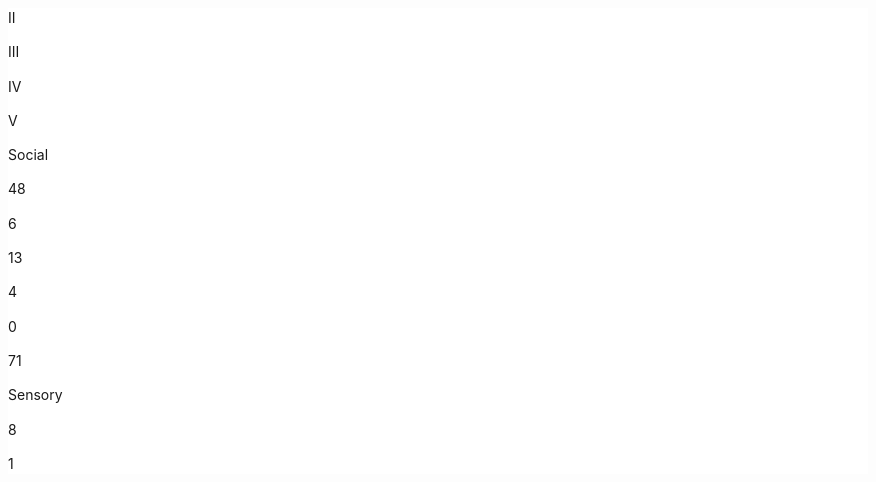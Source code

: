 II
</th>  
<th>

III
</th>  
<th>

IV
</th>  
<th>

V
</th> </tr>  
<tr>  
<td>

Social
</td>  
<td>

48
</td>  
<td>

6
</td>  
<td>

13
</td>  
<td>

4
</td>  
<td>

0
</td>  
<td>

71
</td> </tr>  
<tr>  
<td>

Sensory 
</td>  
<td>

8
</td>  
<td>

1
</td>  
<td>
